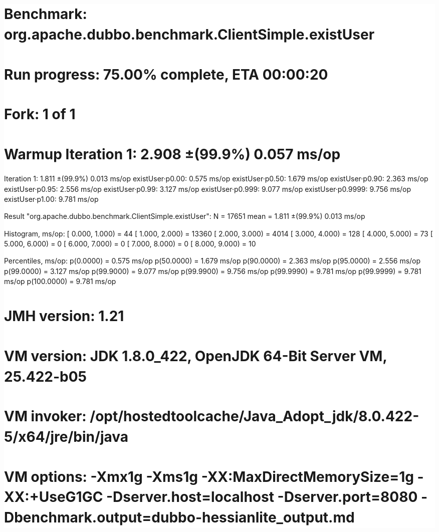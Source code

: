 # Benchmark: org.apache.dubbo.benchmark.ClientSimple.existUser

# Run progress: 75.00% complete, ETA 00:00:20
# Fork: 1 of 1
# Warmup Iteration   1: 2.908 ±(99.9%) 0.057 ms/op
Iteration   1: 1.811 ±(99.9%) 0.013 ms/op
                 existUser·p0.00:   0.575 ms/op
                 existUser·p0.50:   1.679 ms/op
                 existUser·p0.90:   2.363 ms/op
                 existUser·p0.95:   2.556 ms/op
                 existUser·p0.99:   3.127 ms/op
                 existUser·p0.999:  9.077 ms/op
                 existUser·p0.9999: 9.756 ms/op
                 existUser·p1.00:   9.781 ms/op



Result "org.apache.dubbo.benchmark.ClientSimple.existUser":
  N = 17651
  mean =      1.811 ±(99.9%) 0.013 ms/op

  Histogram, ms/op:
    [ 0.000,  1.000) = 44 
    [ 1.000,  2.000) = 13360 
    [ 2.000,  3.000) = 4014 
    [ 3.000,  4.000) = 128 
    [ 4.000,  5.000) = 73 
    [ 5.000,  6.000) = 0 
    [ 6.000,  7.000) = 0 
    [ 7.000,  8.000) = 0 
    [ 8.000,  9.000) = 10 

  Percentiles, ms/op:
      p(0.0000) =      0.575 ms/op
     p(50.0000) =      1.679 ms/op
     p(90.0000) =      2.363 ms/op
     p(95.0000) =      2.556 ms/op
     p(99.0000) =      3.127 ms/op
     p(99.9000) =      9.077 ms/op
     p(99.9900) =      9.756 ms/op
     p(99.9990) =      9.781 ms/op
     p(99.9999) =      9.781 ms/op
    p(100.0000) =      9.781 ms/op


# JMH version: 1.21
# VM version: JDK 1.8.0_422, OpenJDK 64-Bit Server VM, 25.422-b05
# VM invoker: /opt/hostedtoolcache/Java_Adopt_jdk/8.0.422-5/x64/jre/bin/java
# VM options: -Xmx1g -Xms1g -XX:MaxDirectMemorySize=1g -XX:+UseG1GC -Dserver.host=localhost -Dserver.port=8080 -Dbenchmark.output=dubbo-hessianlite_output.md